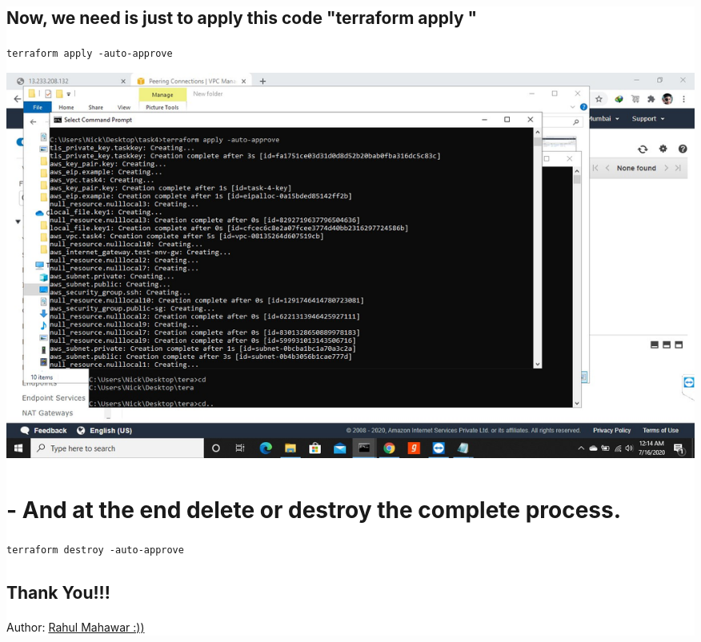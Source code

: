 ## Now, we need is just to apply this code "terraform apply "

```html
terraform apply -auto-approve
```
![alt text](/task4-images/tapply.jpg)

# - And at the end delete or destroy the complete process.

``` html
terraform destroy -auto-approve
```

## Thank You!!!

Author: [Rahul Mahawar :))](https://www.linkedin.com/in/rahul-mahawar-448333194/)



